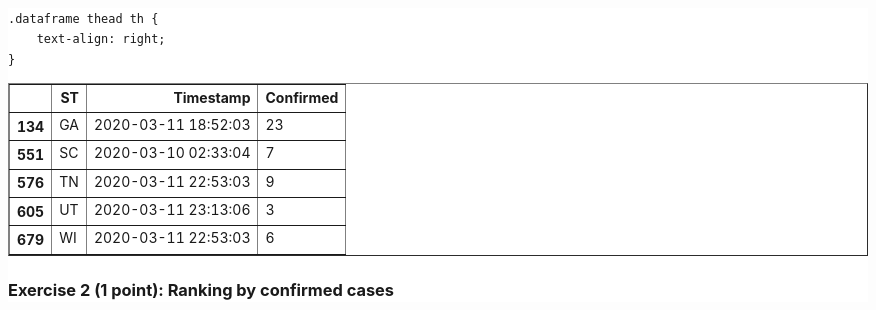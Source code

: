     .dataframe thead th {
        text-align: right;
    }
</style>
<table border="1" class="dataframe">
  <thead>
    <tr style="text-align: right;">
      <th></th>
      <th>ST</th>
      <th>Timestamp</th>
      <th>Confirmed</th>
    </tr>
  </thead>
  <tbody>
    <tr>
      <th>134</th>
      <td>GA</td>
      <td>2020-03-11 18:52:03</td>
      <td>23</td>
    </tr>
    <tr>
      <th>551</th>
      <td>SC</td>
      <td>2020-03-10 02:33:04</td>
      <td>7</td>
    </tr>
    <tr>
      <th>576</th>
      <td>TN</td>
      <td>2020-03-11 22:53:03</td>
      <td>9</td>
    </tr>
    <tr>
      <th>605</th>
      <td>UT</td>
      <td>2020-03-11 23:13:06</td>
      <td>3</td>
    </tr>
    <tr>
      <th>679</th>
      <td>WI</td>
      <td>2020-03-11 22:53:03</td>
      <td>6</td>
    </tr>
  </tbody>
</table>
</div>



### Exercise 2 (1 point): Ranking by confirmed cases
